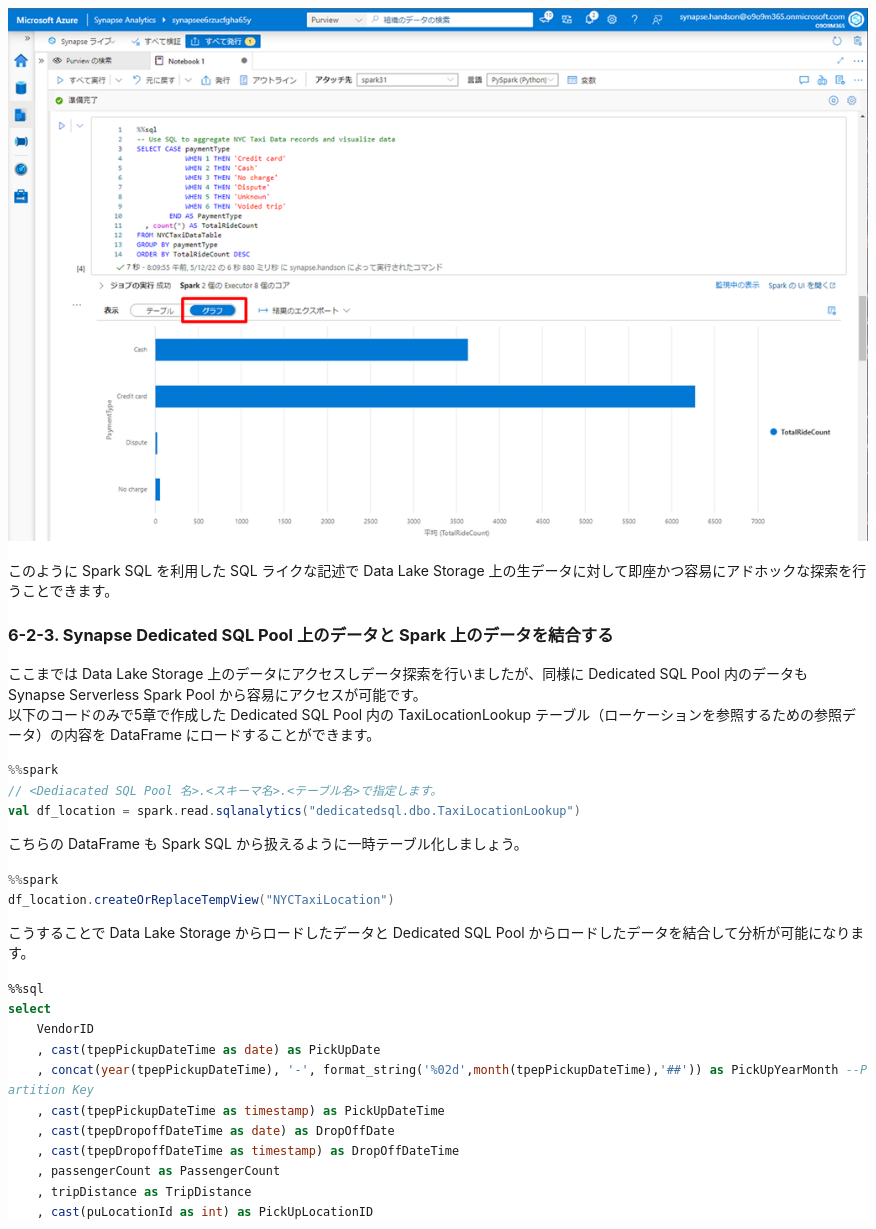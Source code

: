 ![](images/SynapseTechBook_2022-05-12-08-19-52.png)  

このように Spark SQL を利用した SQL ライクな記述で Data Lake Storage 上の生データに対して即座かつ容易にアドホックな探索を行うことできます。  

### 6-2-3. Synapse Dedicated SQL Pool 上のデータと Spark 上のデータを結合する  

ここまでは Data Lake Storage 上のデータにアクセスしデータ探索を行いましたが、同様に Dedicated SQL Pool 内のデータも Synapse Serverless Spark Pool から容易にアクセスが可能です。  
以下のコードのみで5章で作成した Dedicated SQL Pool 内の TaxiLocationLookup テーブル（ローケーションを参照するための参照データ）の内容を DataFrame にロードすることができます。  

```Scala
%%spark
// <Dediacated SQL Pool 名>.<スキーマ名>.<テーブル名>で指定します。
val df_location = spark.read.sqlanalytics("dedicatedsql.dbo.TaxiLocationLookup")
```

こちらの DataFrame も Spark SQL から扱えるように一時テーブル化しましょう。    

```Scala
%%spark
df_location.createOrReplaceTempView("NYCTaxiLocation")
```

こうすることで Data Lake Storage からロードしたデータと Dedicated SQL Pool からロードしたデータを結合して分析が可能になります。  

```SQL
%%sql
select 
    VendorID
    , cast(tpepPickupDateTime as date) as PickUpDate
    , concat(year(tpepPickupDateTime), '-', format_string('%02d',month(tpepPickupDateTime),'##')) as PickUpYearMonth --Partition Key
    , cast(tpepPickupDateTime as timestamp) as PickUpDateTime
    , cast(tpepDropoffDateTime as date) as DropOffDate
    , cast(tpepDropoffDateTime as timestamp) as DropOffDateTime
    , passengerCount as PassengerCount
    , tripDistance as TripDistance
    , cast(puLocationId as int) as PickUpLocationID
```